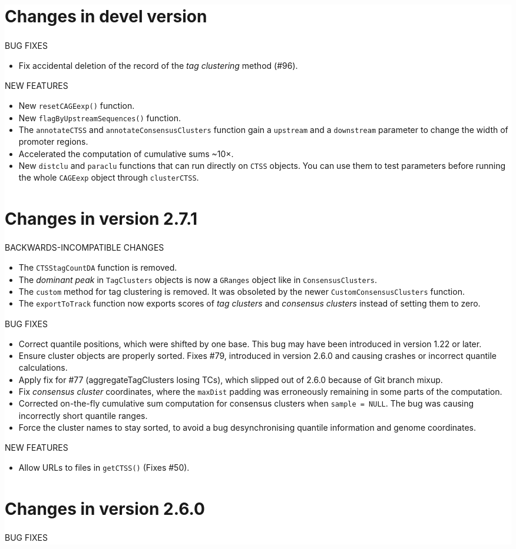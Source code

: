 # Changes in devel version

BUG FIXES

-   Fix accidental deletion of the record of the  _tag clustering_ method (#96).

NEW FEATURES

-   New `resetCAGEexp()` function.
-   New `flagByUpstreamSequences()` function.
-   The `annotateCTSS` and `annotateConsensusClusters` function gain a
    `upstream` and a `downstream` parameter to change the width of promoter
    regions.
-   Accelerated the computation of cumulative sums ~10×.
-   New `distclu` and `paraclu` functions that can run directly on `CTSS`
    objects.  You can use them to test parameters before running the whole
    `CAGEexp` object through `clusterCTSS`.

# Changes in version 2.7.1

BACKWARDS-INCOMPATIBLE CHANGES

-   The `CTSStagCountDA` function is removed.
-   The _dominant peak_ in `TagClusters` objects is now a `GRanges` object like
    in `ConsensusClusters`.
-   The `custom` method for tag clustering is removed.  It was obsoleted by
    the newer `CustomConsensusClusters` function.
-   The `exportToTrack` function now exports scores of _tag clusters_ and
    _consensus clusters_ instead of setting them to zero.

BUG FIXES

-   Correct quantile positions, which were shifted by one base.  This bug may
    have been introduced in version 1.22 or later.
-   Ensure cluster objects are properly sorted.  Fixes #79, introduced in
    version 2.6.0 and causing crashes or incorrect quantile calculations.
-   Apply fix for #77 (aggregateTagClusters losing TCs), which slipped out of
    2.6.0 because of Git branch mixup.
-   Fix _consensus cluster_ coordinates, where the `maxDist` padding was
    erroneously remaining in some parts of the computation.
-   Corrected on-the-fly cumulative sum computation for consensus clusters when
    `sample = NULL`.  The bug was causing incorrectly short quantile ranges.
-   Force the cluster names to stay sorted, to avoid a bug desynchronising
    quantile information and genome coordinates.
    
NEW FEATURES

-   Allow URLs to files in `getCTSS()` (Fixes #50).

# Changes in version 2.6.0

BUG FIXES
